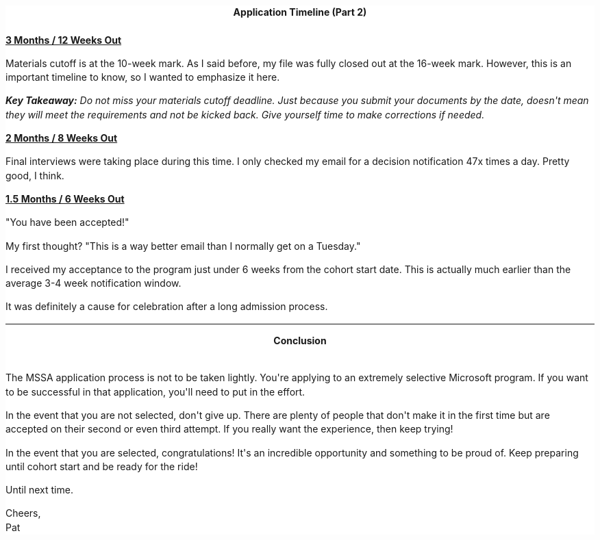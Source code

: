 <center> <b> Application Timeline (Part 2) </b> </center>

<br />
<b><u>3 Months / 12 Weeks Out</u></b>
<p>

Materials cutoff is at the 10-week mark. As I said before, my file was fully closed out at the 16-week mark. However, this is an important timeline to know, so I wanted to emphasize it here.

<i><b>Key Takeaway:</b> Do not miss your materials cutoff deadline. Just because you submit your documents by the date, doesn't mean they will meet the requirements and not be kicked back. Give yourself time to make corrections if needed.</i>

</p>

<b><u>2 Months / 8 Weeks Out</u></b>

<p>
Final interviews were taking place during this time. I only checked my email for a decision notification 47x times a day. Pretty good, I think.

</p>

<b><u>1.5 Months / 6 Weeks Out</u></b>

<p>
"You have been accepted!"

My first thought? "This is a way better email than I normally get on a Tuesday."

I received my acceptance to the program just under 6 weeks from the cohort start date. This is actually much earlier than the average 3-4 week notification window.

It was definitely a cause for celebration after a long admission process.

</p>

---

<center> <b> Conclusion </b> </center>
<br />
<p>
The MSSA application process is not to be taken lightly. You're applying to an extremely selective Microsoft program. If you want to be successful in that application, you'll need to put in the effort.

In the event that you are not selected, don't give up. There are plenty of people that don't make it in the first time but are accepted on their second or even third attempt. If you really want the experience, then keep trying!

In the event that you are selected, congratulations! It's an incredible opportunity and something to be proud of. Keep preparing until cohort start and be ready for the ride!

Until next time.

</p>

Cheers,
<br>
Pat
